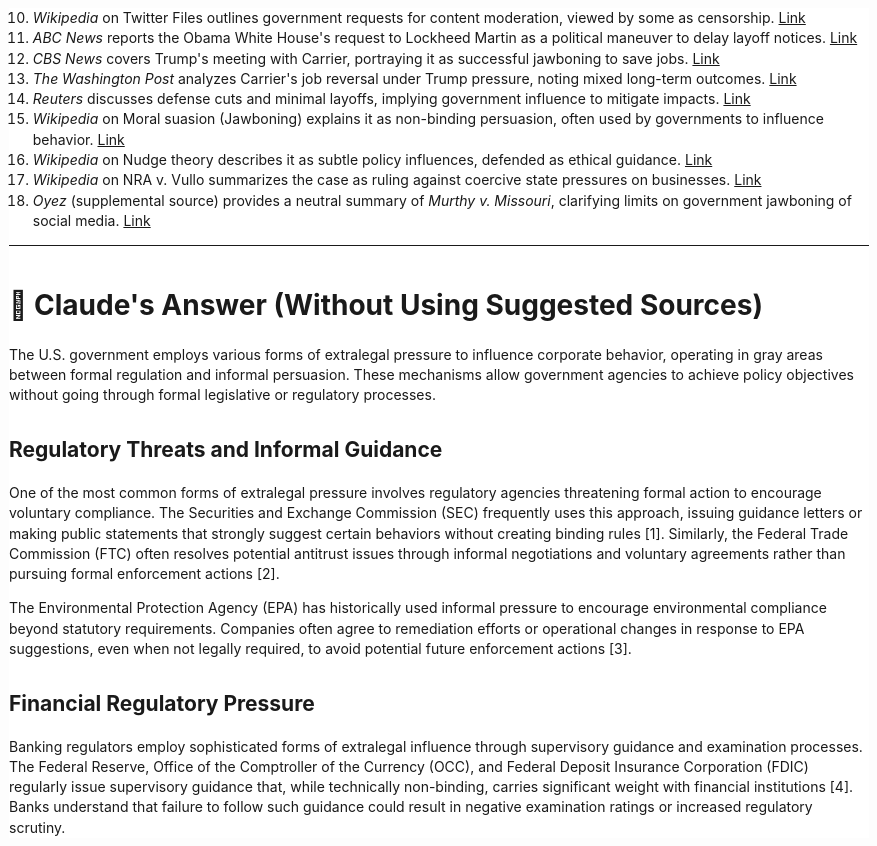 10. *Wikipedia* on Twitter Files outlines government requests for content moderation, viewed by some as censorship. [Link](https://en.wikipedia.org/wiki/Twitter_Files)  
11. *ABC News* reports the Obama White House's request to Lockheed Martin as a political maneuver to delay layoff notices. [Link](https://abcnews.go.com/blogs/politics/2012/10/at-white-house-request-lockheed-martin-drops-plan-to-issue-layoff-notices)  
12. *CBS News* covers Trump's meeting with Carrier, portraying it as successful jawboning to save jobs. [Link](https://www.cbsnews.com/news/carrier-united-technologies-donald-trump-indiana/)  
13. *The Washington Post* analyzes Carrier's job reversal under Trump pressure, noting mixed long-term outcomes. [Link](https://www.washingtonpost.com/business/economy/2018/11/27/76fd9bcc-f26e-11e8-80d0-f7e1948d55f4_story.html)  
14. *Reuters* discusses defense cuts and minimal layoffs, implying government influence to mitigate impacts. [Link](https://www.reuters.com/article/2012/08/08/us-usa-defense-cuts-idUSBRE8771KO20120808/)  
15. *Wikipedia* on Moral suasion (Jawboning) explains it as non-binding persuasion, often used by governments to influence behavior. [Link](https://en.wikipedia.org/wiki/Moral_suasion#Jawboning)  
16. *Wikipedia* on Nudge theory describes it as subtle policy influences, defended as ethical guidance. [Link](https://en.wikipedia.org/wiki/Nudge_theory)  
17. *Wikipedia* on NRA v. Vullo summarizes the case as ruling against coercive state pressures on businesses. [Link](https://en.wikipedia.org/wiki/National_Rifle_Association_of_America_v._Vullo)  
18. *Oyez* (supplemental source) provides a neutral summary of *Murthy v. Missouri*, clarifying limits on government jawboning of social media. [Link](https://www.oyez.org/cases/2023/23-411)

---

# 🤖 Claude's Answer (Without Using Suggested Sources)

The U.S. government employs various forms of extralegal pressure to influence corporate behavior, operating in gray areas between formal regulation and informal persuasion. These mechanisms allow government agencies to achieve policy objectives without going through formal legislative or regulatory processes.

## Regulatory Threats and Informal Guidance

One of the most common forms of extralegal pressure involves regulatory agencies threatening formal action to encourage voluntary compliance. The Securities and Exchange Commission (SEC) frequently uses this approach, issuing guidance letters or making public statements that strongly suggest certain behaviors without creating binding rules [1]. Similarly, the Federal Trade Commission (FTC) often resolves potential antitrust issues through informal negotiations and voluntary agreements rather than pursuing formal enforcement actions [2].

The Environmental Protection Agency (EPA) has historically used informal pressure to encourage environmental compliance beyond statutory requirements. Companies often agree to remediation efforts or operational changes in response to EPA suggestions, even when not legally required, to avoid potential future enforcement actions [3].

## Financial Regulatory Pressure

Banking regulators employ sophisticated forms of extralegal influence through supervisory guidance and examination processes. The Federal Reserve, Office of the Comptroller of the Currency (OCC), and Federal Deposit Insurance Corporation (FDIC) regularly issue supervisory guidance that, while technically non-binding, carries significant weight with financial institutions [4]. Banks understand that failure to follow such guidance could result in negative examination ratings or increased regulatory scrutiny.
